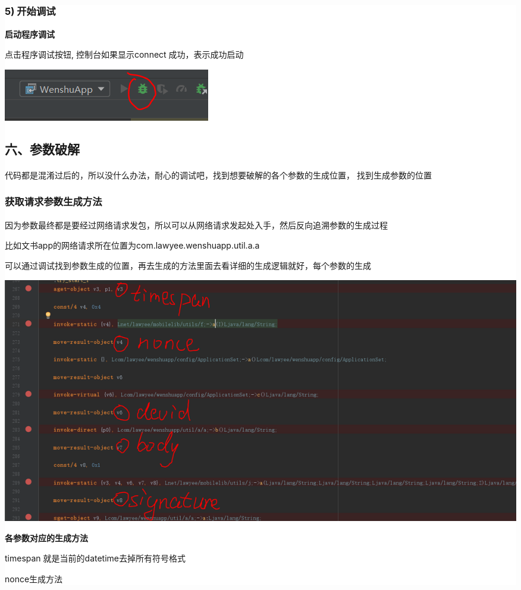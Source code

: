 

### 5) 开始调试

**启动程序调试**

点击程序调试按钮, 控制台如果显示connect 成功，表示成功启动

![1551686666636](/img/1551686666636.png)

## 六、参数破解

代码都是混淆过后的，所以没什么办法，耐心的调试吧，找到想要破解的各个参数的生成位置， 找到生成参数的位置

### 获取请求参数生成方法

因为参数最终都是要经过网络请求发包，所以可以从网络请求发起处入手，然后反向追溯参数的生成过程

比如文书app的网络请求所在位置为com.lawyee.wenshuapp.util.a.a

可以通过调试找到参数生成的位置，再去生成的方法里面去看详细的生成逻辑就好，每个参数的生成

![1551775663911](/img/1551775663911.png)

**各参数对应的生成方法**

timespan 就是当前的datetime去掉所有符号格式

nonce生成方法
